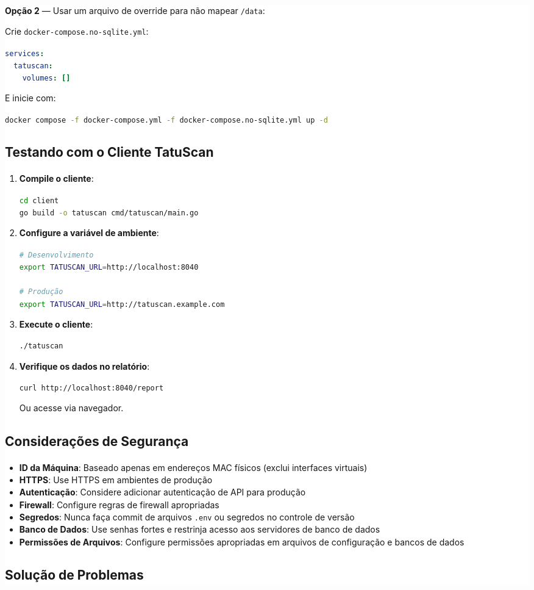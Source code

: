 **Opção 2** — Usar um arquivo de override para não mapear `/data`:

Crie `docker-compose.no-sqlite.yml`:
```yaml
services:
  tatuscan:
    volumes: []
```

E inicie com:
```bash
docker compose -f docker-compose.yml -f docker-compose.no-sqlite.yml up -d
```

## Testando com o Cliente TatuScan

1. **Compile o cliente**:
   ```bash
   cd client
   go build -o tatuscan cmd/tatuscan/main.go
   ```

2. **Configure a variável de ambiente**:
   ```bash
   # Desenvolvimento
   export TATUSCAN_URL=http://localhost:8040

   # Produção
   export TATUSCAN_URL=http://tatuscan.example.com
   ```

3. **Execute o cliente**:
   ```bash
   ./tatuscan
   ```

4. **Verifique os dados no relatório**:
   ```bash
   curl http://localhost:8040/report
   ```

   Ou acesse via navegador.

## Considerações de Segurança

- **ID da Máquina**: Baseado apenas em endereços MAC físicos (exclui interfaces virtuais)
- **HTTPS**: Use HTTPS em ambientes de produção
- **Autenticação**: Considere adicionar autenticação de API para produção
- **Firewall**: Configure regras de firewall apropriadas
- **Segredos**: Nunca faça commit de arquivos `.env` ou segredos no controle de versão
- **Banco de Dados**: Use senhas fortes e restrinja acesso aos servidores de banco de dados
- **Permissões de Arquivos**: Configure permissões apropriadas em arquivos de configuração e bancos de dados

## Solução de Problemas
